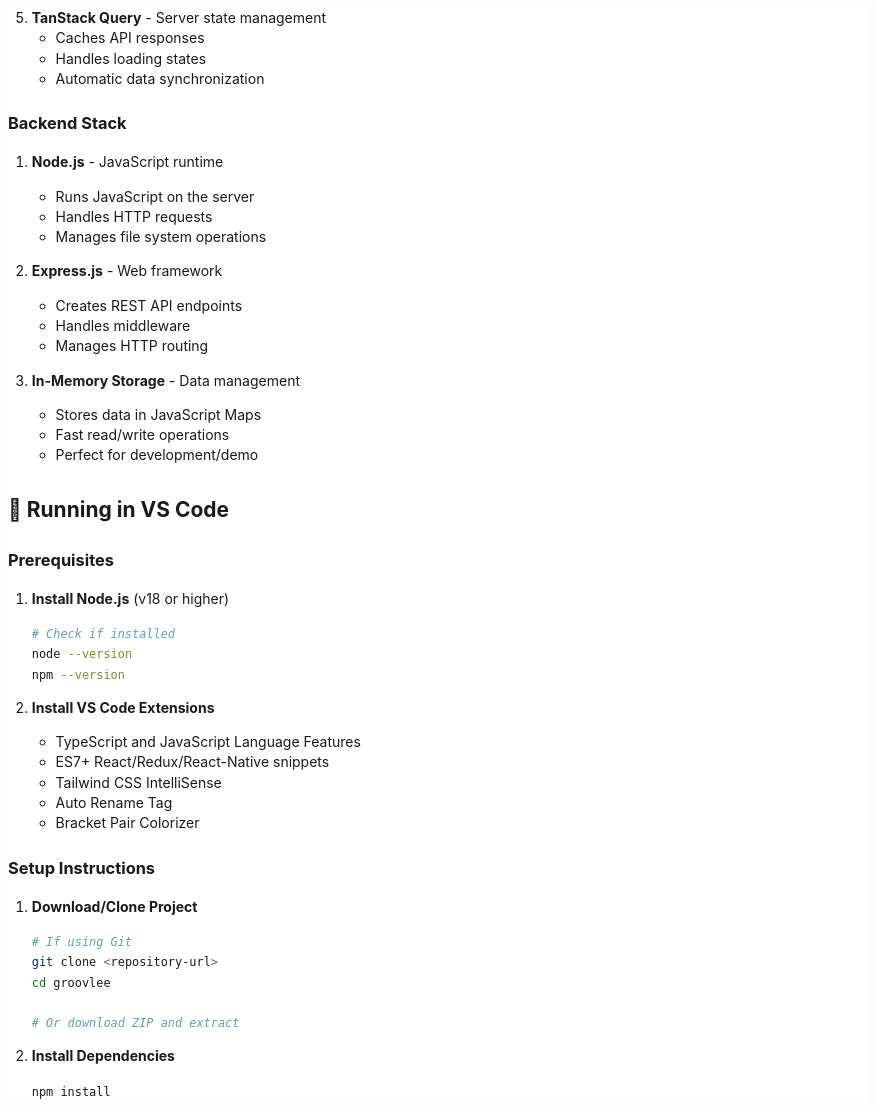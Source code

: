 5. **TanStack Query** - Server state management
   - Caches API responses
   - Handles loading states
   - Automatic data synchronization

### Backend Stack
1. **Node.js** - JavaScript runtime
   - Runs JavaScript on the server
   - Handles HTTP requests
   - Manages file system operations

2. **Express.js** - Web framework
   - Creates REST API endpoints
   - Handles middleware
   - Manages HTTP routing

3. **In-Memory Storage** - Data management
   - Stores data in JavaScript Maps
   - Fast read/write operations
   - Perfect for development/demo

## 🚀 Running in VS Code

### Prerequisites
1. **Install Node.js** (v18 or higher)
   ```bash
   # Check if installed
   node --version
   npm --version
   ```

2. **Install VS Code Extensions**
   - TypeScript and JavaScript Language Features
   - ES7+ React/Redux/React-Native snippets
   - Tailwind CSS IntelliSense
   - Auto Rename Tag
   - Bracket Pair Colorizer

### Setup Instructions

1. **Download/Clone Project**
   ```bash
   # If using Git
   git clone <repository-url>
   cd groovlee

   # Or download ZIP and extract
   ```

2. **Install Dependencies**
   ```bash
   npm install
   ```
